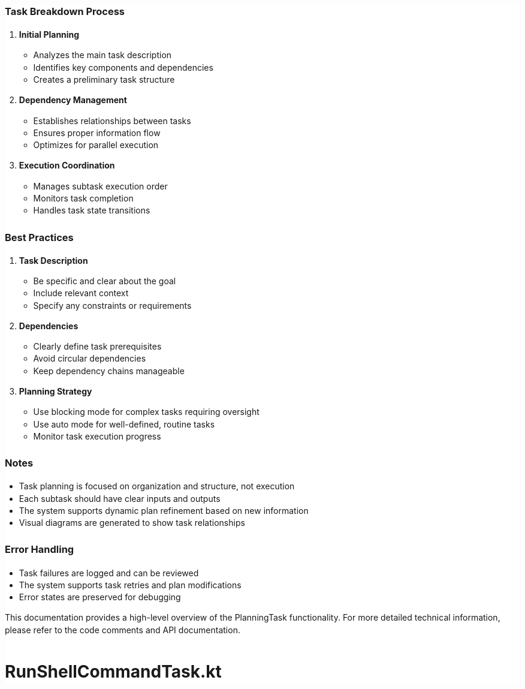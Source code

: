
### Task Breakdown Process

1. **Initial Planning**
   - Analyzes the main task description
   - Identifies key components and dependencies
   - Creates a preliminary task structure

2. **Dependency Management**
   - Establishes relationships between tasks
   - Ensures proper information flow
   - Optimizes for parallel execution

3. **Execution Coordination**
   - Manages subtask execution order
   - Monitors task completion
   - Handles task state transitions


### Best Practices

1. **Task Description**
   - Be specific and clear about the goal
   - Include relevant context
   - Specify any constraints or requirements

2. **Dependencies**
   - Clearly define task prerequisites
   - Avoid circular dependencies
   - Keep dependency chains manageable

3. **Planning Strategy**
   - Use blocking mode for complex tasks requiring oversight
   - Use auto mode for well-defined, routine tasks
   - Monitor task execution progress


### Notes
- Task planning is focused on organization and structure, not execution
- Each subtask should have clear inputs and outputs
- The system supports dynamic plan refinement based on new information
- Visual diagrams are generated to show task relationships


### Error Handling
- Task failures are logged and can be reviewed
- The system supports task retries and plan modifications
- Error states are preserved for debugging

This documentation provides a high-level overview of the PlanningTask functionality. For more detailed technical information, please refer to the code comments and API documentation.

# RunShellCommandTask.kt
